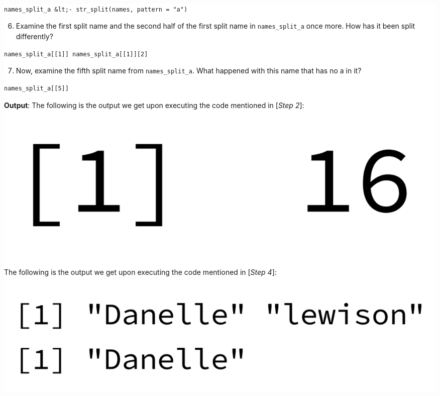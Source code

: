 
``` 
names_split_a &lt;- str_split(names, pattern = "a") 
```



6.  Examine the first split name and the second half of the first split
    name in `names_split_a` once more. How has it been split
    differently?


``` 
names_split_a[[1]] names_split_a[[1]][2] 
```



7.  Now, examine the fifth split name from `names_split_a`.
    What happened with this name that has no a in it?


``` 
names_split_a[[5]] 
```


**Output**: The following is the output we get upon executing
the code mentioned in [*Step 2*]:


![](./images/f655cd4f-8024-4f59-a7c6-6781681bd32a.png)


The following is the output we get upon executing the code mentioned in
[*Step 4*]:


![](./images/694a51e1-559c-4b83-b3c5-3847a5171e8c.png)
